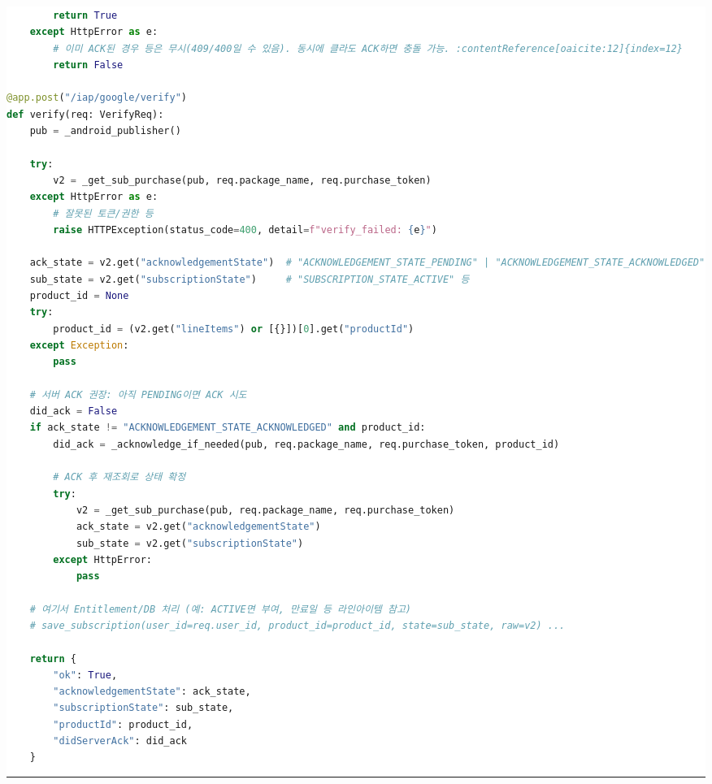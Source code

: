 ```python
        return True
    except HttpError as e:
        # 이미 ACK된 경우 등은 무시(409/400일 수 있음). 동시에 클라도 ACK하면 충돌 가능. :contentReference[oaicite:12]{index=12}
        return False

@app.post("/iap/google/verify")
def verify(req: VerifyReq):
    pub = _android_publisher()

    try:
        v2 = _get_sub_purchase(pub, req.package_name, req.purchase_token)
    except HttpError as e:
        # 잘못된 토큰/권한 등
        raise HTTPException(status_code=400, detail=f"verify_failed: {e}")

    ack_state = v2.get("acknowledgementState")  # "ACKNOWLEDGEMENT_STATE_PENDING" | "ACKNOWLEDGEMENT_STATE_ACKNOWLEDGED"
    sub_state = v2.get("subscriptionState")     # "SUBSCRIPTION_STATE_ACTIVE" 등
    product_id = None
    try:
        product_id = (v2.get("lineItems") or [{}])[0].get("productId")
    except Exception:
        pass

    # 서버 ACK 권장: 아직 PENDING이면 ACK 시도
    did_ack = False
    if ack_state != "ACKNOWLEDGEMENT_STATE_ACKNOWLEDGED" and product_id:
        did_ack = _acknowledge_if_needed(pub, req.package_name, req.purchase_token, product_id)

        # ACK 후 재조회로 상태 확정
        try:
            v2 = _get_sub_purchase(pub, req.package_name, req.purchase_token)
            ack_state = v2.get("acknowledgementState")
            sub_state = v2.get("subscriptionState")
        except HttpError:
            pass

    # 여기서 Entitlement/DB 처리 (예: ACTIVE면 부여, 만료일 등 라인아이템 참고)
    # save_subscription(user_id=req.user_id, product_id=product_id, state=sub_state, raw=v2) ...

    return {
        "ok": True,
        "acknowledgementState": ack_state,
        "subscriptionState": sub_state,
        "productId": product_id,
        "didServerAck": did_ack
    }
```

---
